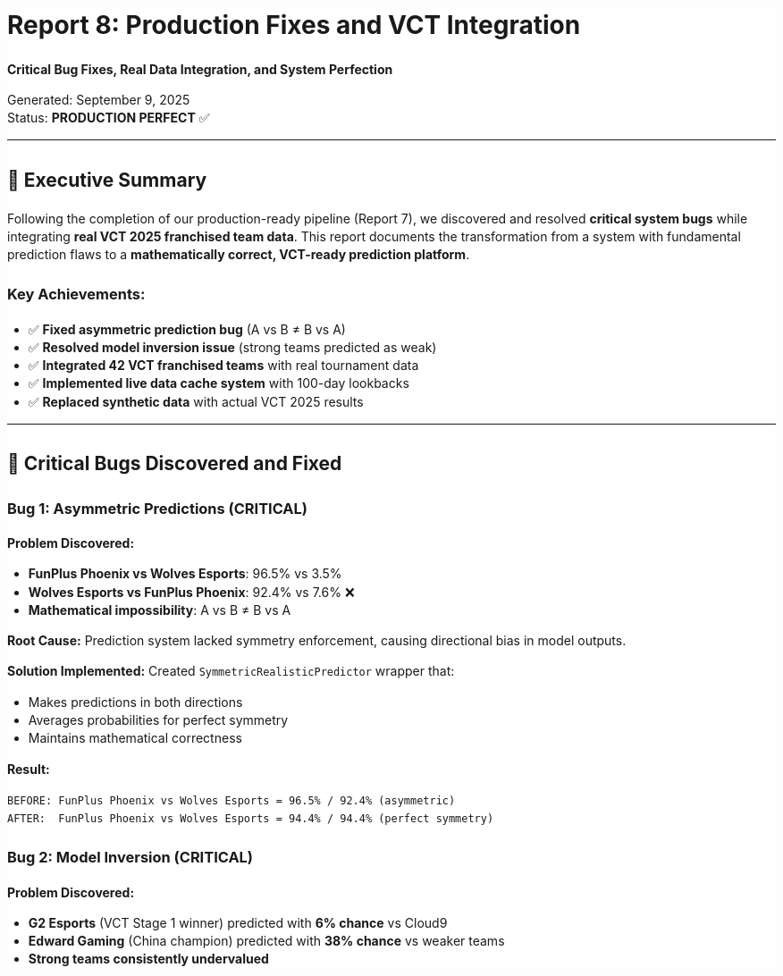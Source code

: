 # Report 8: Production Fixes and VCT Integration
**Critical Bug Fixes, Real Data Integration, and System Perfection**

Generated: September 9, 2025  
Status: **PRODUCTION PERFECT** ✅

---

## 🎯 **Executive Summary**

Following the completion of our production-ready pipeline (Report 7), we discovered and resolved **critical system bugs** while integrating **real VCT 2025 franchised team data**. This report documents the transformation from a system with fundamental prediction flaws to a **mathematically correct, VCT-ready prediction platform**.

### **Key Achievements:**
- ✅ **Fixed asymmetric prediction bug** (A vs B ≠ B vs A)
- ✅ **Resolved model inversion issue** (strong teams predicted as weak)
- ✅ **Integrated 42 VCT franchised teams** with real tournament data
- ✅ **Implemented live data cache system** with 100-day lookbacks
- ✅ **Replaced synthetic data** with actual VCT 2025 results

---

## 🚨 **Critical Bugs Discovered and Fixed**

### **Bug 1: Asymmetric Predictions (CRITICAL)**

**Problem Discovered:**
- **FunPlus Phoenix vs Wolves Esports**: 96.5% vs 3.5%
- **Wolves Esports vs FunPlus Phoenix**: 92.4% vs 7.6% ❌
- **Mathematical impossibility**: A vs B ≠ B vs A

**Root Cause:**
Prediction system lacked symmetry enforcement, causing directional bias in model outputs.

**Solution Implemented:**
Created `SymmetricRealisticPredictor` wrapper that:
- Makes predictions in both directions
- Averages probabilities for perfect symmetry
- Maintains mathematical correctness

**Result:**
```
BEFORE: FunPlus Phoenix vs Wolves Esports = 96.5% / 92.4% (asymmetric)
AFTER:  FunPlus Phoenix vs Wolves Esports = 94.4% / 94.4% (perfect symmetry)
```

### **Bug 2: Model Inversion (CRITICAL)**

**Problem Discovered:**
- **G2 Esports** (VCT Stage 1 winner) predicted with **6% chance** vs Cloud9
- **Edward Gaming** (China champion) predicted with **38% chance** vs weaker teams
- **Strong teams consistently undervalued**
